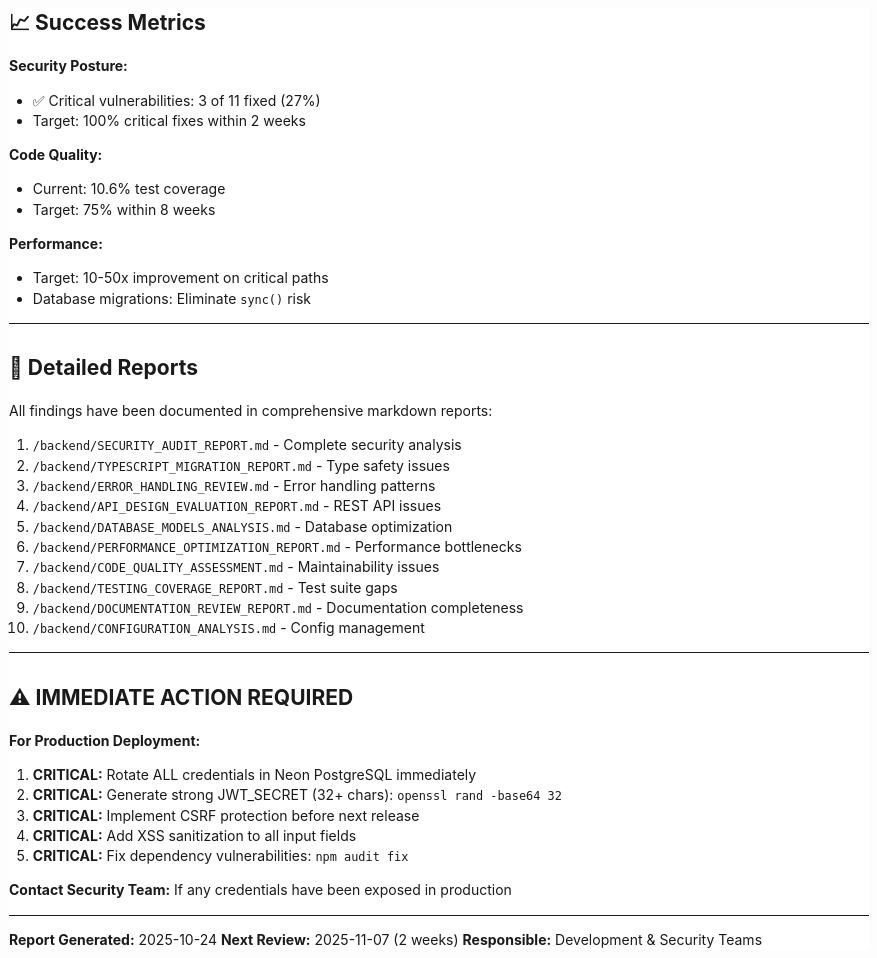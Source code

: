 
## 📈 Success Metrics

**Security Posture:**
- ✅ Critical vulnerabilities: 3 of 11 fixed (27%)
- Target: 100% critical fixes within 2 weeks

**Code Quality:**
- Current: 10.6% test coverage
- Target: 75% within 8 weeks

**Performance:**
- Target: 10-50x improvement on critical paths
- Database migrations: Eliminate `sync()` risk

---

## 🔗 Detailed Reports

All findings have been documented in comprehensive markdown reports:

1. `/backend/SECURITY_AUDIT_REPORT.md` - Complete security analysis
2. `/backend/TYPESCRIPT_MIGRATION_REPORT.md` - Type safety issues
3. `/backend/ERROR_HANDLING_REVIEW.md` - Error handling patterns
4. `/backend/API_DESIGN_EVALUATION_REPORT.md` - REST API issues
5. `/backend/DATABASE_MODELS_ANALYSIS.md` - Database optimization
6. `/backend/PERFORMANCE_OPTIMIZATION_REPORT.md` - Performance bottlenecks
7. `/backend/CODE_QUALITY_ASSESSMENT.md` - Maintainability issues
8. `/backend/TESTING_COVERAGE_REPORT.md` - Test suite gaps
9. `/backend/DOCUMENTATION_REVIEW_REPORT.md` - Documentation completeness
10. `/backend/CONFIGURATION_ANALYSIS.md` - Config management

---

## ⚠️ IMMEDIATE ACTION REQUIRED

**For Production Deployment:**

1. **CRITICAL:** Rotate ALL credentials in Neon PostgreSQL immediately
2. **CRITICAL:** Generate strong JWT_SECRET (32+ chars): `openssl rand -base64 32`
3. **CRITICAL:** Implement CSRF protection before next release
4. **CRITICAL:** Add XSS sanitization to all input fields
5. **CRITICAL:** Fix dependency vulnerabilities: `npm audit fix`

**Contact Security Team:** If any credentials have been exposed in production

---

**Report Generated:** 2025-10-24
**Next Review:** 2025-11-07 (2 weeks)
**Responsible:** Development & Security Teams
